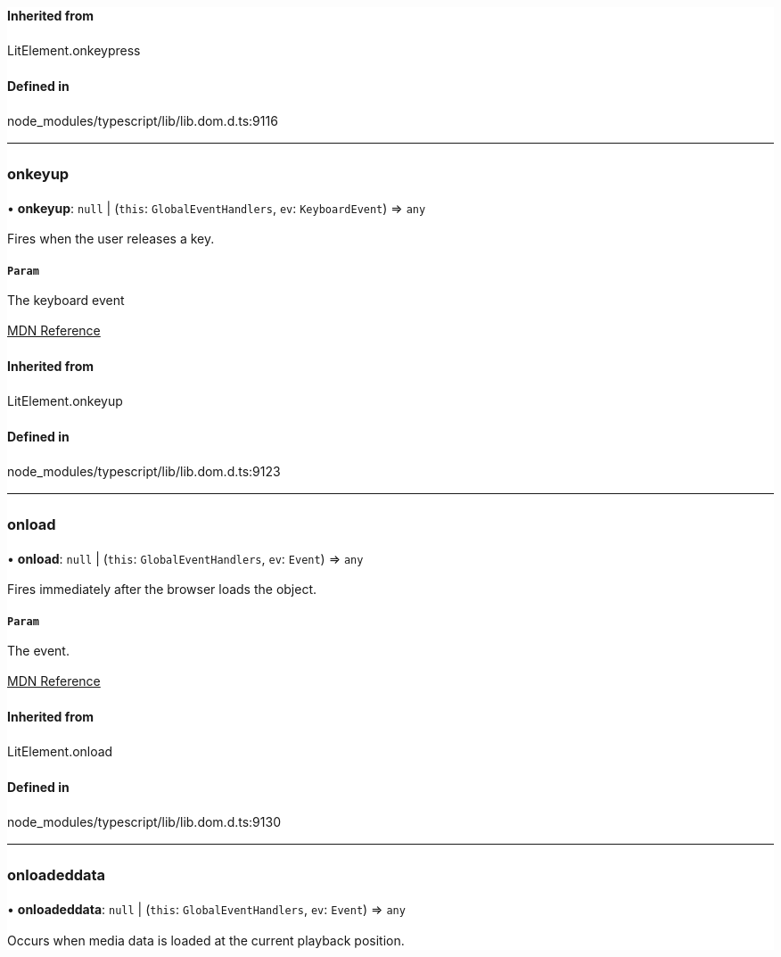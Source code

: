 #### Inherited from

LitElement.onkeypress

#### Defined in

node_modules/typescript/lib/lib.dom.d.ts:9116

___

### onkeyup

• **onkeyup**: ``null`` \| (`this`: `GlobalEventHandlers`, `ev`: `KeyboardEvent`) => `any`

Fires when the user releases a key.

**`Param`**

The keyboard event

[MDN Reference](https://developer.mozilla.org/docs/Web/API/Element/keyup_event)

#### Inherited from

LitElement.onkeyup

#### Defined in

node_modules/typescript/lib/lib.dom.d.ts:9123

___

### onload

• **onload**: ``null`` \| (`this`: `GlobalEventHandlers`, `ev`: `Event`) => `any`

Fires immediately after the browser loads the object.

**`Param`**

The event.

[MDN Reference](https://developer.mozilla.org/docs/Web/API/SVGElement/load_event)

#### Inherited from

LitElement.onload

#### Defined in

node_modules/typescript/lib/lib.dom.d.ts:9130

___

### onloadeddata

• **onloadeddata**: ``null`` \| (`this`: `GlobalEventHandlers`, `ev`: `Event`) => `any`

Occurs when media data is loaded at the current playback position.
